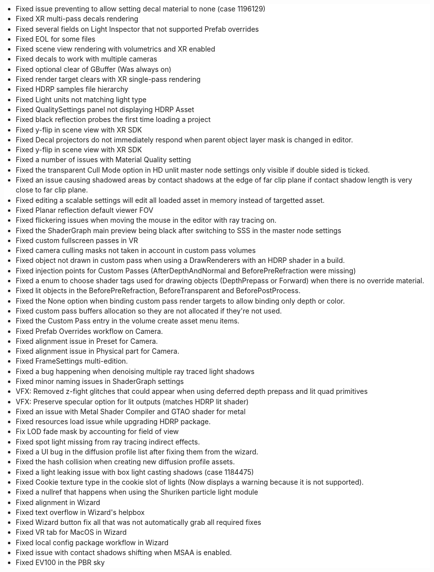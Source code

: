 - Fixed issue preventing to allow setting decal material to none (case 1196129)
- Fixed XR multi-pass decals rendering
- Fixed several fields on Light Inspector that not supported Prefab overrides
- Fixed EOL for some files
- Fixed scene view rendering with volumetrics and XR enabled
- Fixed decals to work with multiple cameras
- Fixed optional clear of GBuffer (Was always on)
- Fixed render target clears with XR single-pass rendering
- Fixed HDRP samples file hierarchy
- Fixed Light units not matching light type
- Fixed QualitySettings panel not displaying HDRP Asset
- Fixed black reflection probes the first time loading a project
- Fixed y-flip in scene view with XR SDK
- Fixed Decal projectors do not immediately respond when parent object layer mask is changed in editor.
- Fixed y-flip in scene view with XR SDK
- Fixed a number of issues with Material Quality setting
- Fixed the transparent Cull Mode option in HD unlit master node settings only visible if double sided is ticked.
- Fixed an issue causing shadowed areas by contact shadows at the edge of far clip plane if contact shadow length is very close to far clip plane.
- Fixed editing a scalable settings will edit all loaded asset in memory instead of targetted asset.
- Fixed Planar reflection default viewer FOV
- Fixed flickering issues when moving the mouse in the editor with ray tracing on.
- Fixed the ShaderGraph main preview being black after switching to SSS in the master node settings
- Fixed custom fullscreen passes in VR
- Fixed camera culling masks not taken in account in custom pass volumes
- Fixed object not drawn in custom pass when using a DrawRenderers with an HDRP shader in a build.
- Fixed injection points for Custom Passes (AfterDepthAndNormal and BeforePreRefraction were missing)
- Fixed a enum to choose shader tags used for drawing objects (DepthPrepass or Forward) when there is no override material.
- Fixed lit objects in the BeforePreRefraction, BeforeTransparent and BeforePostProcess.
- Fixed the None option when binding custom pass render targets to allow binding only depth or color.
- Fixed custom pass buffers allocation so they are not allocated if they're not used.
- Fixed the Custom Pass entry in the volume create asset menu items.
- Fixed Prefab Overrides workflow on Camera.
- Fixed alignment issue in Preset for Camera.
- Fixed alignment issue in Physical part for Camera.
- Fixed FrameSettings multi-edition.
- Fixed a bug happening when denoising multiple ray traced light shadows
- Fixed minor naming issues in ShaderGraph settings
- VFX: Removed z-fight glitches that could appear when using deferred depth prepass and lit quad primitives
- VFX: Preserve specular option for lit outputs (matches HDRP lit shader)
- Fixed an issue with Metal Shader Compiler and GTAO shader for metal
- Fixed resources load issue while upgrading HDRP package.
- Fix LOD fade mask by accounting for field of view
- Fixed spot light missing from ray tracing indirect effects.
- Fixed a UI bug in the diffusion profile list after fixing them from the wizard.
- Fixed the hash collision when creating new diffusion profile assets.
- Fixed a light leaking issue with box light casting shadows (case 1184475)
- Fixed Cookie texture type in the cookie slot of lights (Now displays a warning because it is not supported).
- Fixed a nullref that happens when using the Shuriken particle light module
- Fixed alignment in Wizard
- Fixed text overflow in Wizard's helpbox
- Fixed Wizard button fix all that was not automatically grab all required fixes
- Fixed VR tab for MacOS in Wizard
- Fixed local config package workflow in Wizard
- Fixed issue with contact shadows shifting when MSAA is enabled.
- Fixed EV100 in the PBR sky